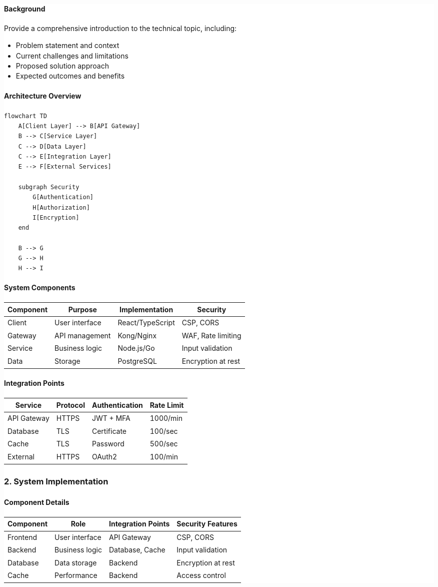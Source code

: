 #### Background
Provide a comprehensive introduction to the technical topic, including:
- Problem statement and context
- Current challenges and limitations
- Proposed solution approach
- Expected outcomes and benefits

#### Architecture Overview
```mermaid
flowchart TD
    A[Client Layer] --> B[API Gateway]
    B --> C[Service Layer]
    C --> D[Data Layer]
    C --> E[Integration Layer]
    E --> F[External Services]
    
    subgraph Security
        G[Authentication]
        H[Authorization]
        I[Encryption]
    end
    
    B --> G
    G --> H
    H --> I
```

#### System Components
| Component | Purpose | Implementation | Security |
|-----------|---------|----------------|----------|
| Client | User interface | React/TypeScript | CSP, CORS |
| Gateway | API management | Kong/Nginx | WAF, Rate limiting |
| Service | Business logic | Node.js/Go | Input validation |
| Data | Storage | PostgreSQL | Encryption at rest |

#### Integration Points
| Service | Protocol | Authentication | Rate Limit |
|---------|-----------|----------------|------------|
| API Gateway | HTTPS | JWT + MFA | 1000/min |
| Database | TLS | Certificate | 100/sec |
| Cache | TLS | Password | 500/sec |
| External | HTTPS | OAuth2 | 100/min |

### 2. System Implementation

#### Component Details
| Component | Role | Integration Points | Security Features |
|-----------|------|-------------------|------------------|
| Frontend | User interface | API Gateway | CSP, CORS |
| Backend | Business logic | Database, Cache | Input validation |
| Database | Data storage | Backend | Encryption at rest |
| Cache | Performance | Backend | Access control |
